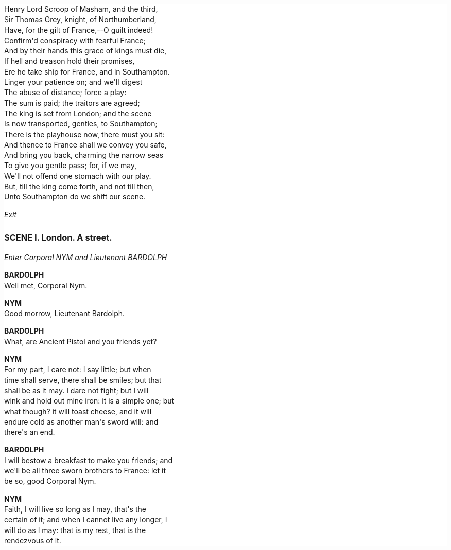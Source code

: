 Henry Lord Scroop of Masham, and the third,  
Sir Thomas Grey, knight, of Northumberland,  
Have, for the gilt of France,--O guilt indeed!  
Confirm'd conspiracy with fearful France;  
And by their hands this grace of kings must die,  
If hell and treason hold their promises,  
Ere he take ship for France, and in Southampton.  
Linger your patience on; and we'll digest  
The abuse of distance; force a play:  
The sum is paid; the traitors are agreed;  
The king is set from London; and the scene  
Is now transported, gentles, to Southampton;  
There is the playhouse now, there must you sit:  
And thence to France shall we convey you safe,  
And bring you back, charming the narrow seas  
To give you gentle pass; for, if we may,  
We'll not offend one stomach with our play.  
But, till the king come forth, and not till then,  
Unto Southampton do we shift our scene.  

_Exit_

### SCENE I. London. A street.

_Enter Corporal NYM and Lieutenant BARDOLPH_

**BARDOLPH**  
Well met, Corporal Nym.  

**NYM**  
Good morrow, Lieutenant Bardolph.  

**BARDOLPH**  
What, are Ancient Pistol and you friends yet?  

**NYM**  
For my part, I care not: I say little; but when  
time shall serve, there shall be smiles; but that  
shall be as it may. I dare not fight; but I will  
wink and hold out mine iron: it is a simple one; but  
what though? it will toast cheese, and it will  
endure cold as another man's sword will: and  
there's an end.  

**BARDOLPH**  
I will bestow a breakfast to make you friends; and  
we'll be all three sworn brothers to France: let it  
be so, good Corporal Nym.  

**NYM**  
Faith, I will live so long as I may, that's the  
certain of it; and when I cannot live any longer, I  
will do as I may: that is my rest, that is the  
rendezvous of it.  

